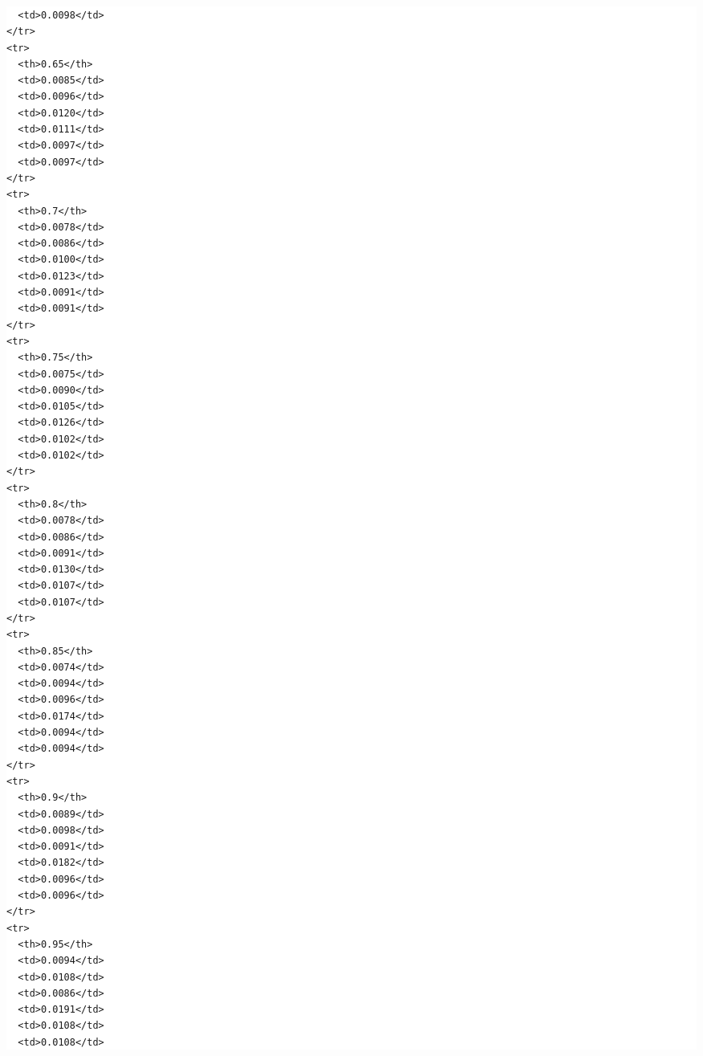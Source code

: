      <td>0.0098</td>
    </tr>
    <tr>
      <th>0.65</th>
      <td>0.0085</td>
      <td>0.0096</td>
      <td>0.0120</td>
      <td>0.0111</td>
      <td>0.0097</td>
      <td>0.0097</td>
    </tr>
    <tr>
      <th>0.7</th>
      <td>0.0078</td>
      <td>0.0086</td>
      <td>0.0100</td>
      <td>0.0123</td>
      <td>0.0091</td>
      <td>0.0091</td>
    </tr>
    <tr>
      <th>0.75</th>
      <td>0.0075</td>
      <td>0.0090</td>
      <td>0.0105</td>
      <td>0.0126</td>
      <td>0.0102</td>
      <td>0.0102</td>
    </tr>
    <tr>
      <th>0.8</th>
      <td>0.0078</td>
      <td>0.0086</td>
      <td>0.0091</td>
      <td>0.0130</td>
      <td>0.0107</td>
      <td>0.0107</td>
    </tr>
    <tr>
      <th>0.85</th>
      <td>0.0074</td>
      <td>0.0094</td>
      <td>0.0096</td>
      <td>0.0174</td>
      <td>0.0094</td>
      <td>0.0094</td>
    </tr>
    <tr>
      <th>0.9</th>
      <td>0.0089</td>
      <td>0.0098</td>
      <td>0.0091</td>
      <td>0.0182</td>
      <td>0.0096</td>
      <td>0.0096</td>
    </tr>
    <tr>
      <th>0.95</th>
      <td>0.0094</td>
      <td>0.0108</td>
      <td>0.0086</td>
      <td>0.0191</td>
      <td>0.0108</td>
      <td>0.0108</td>